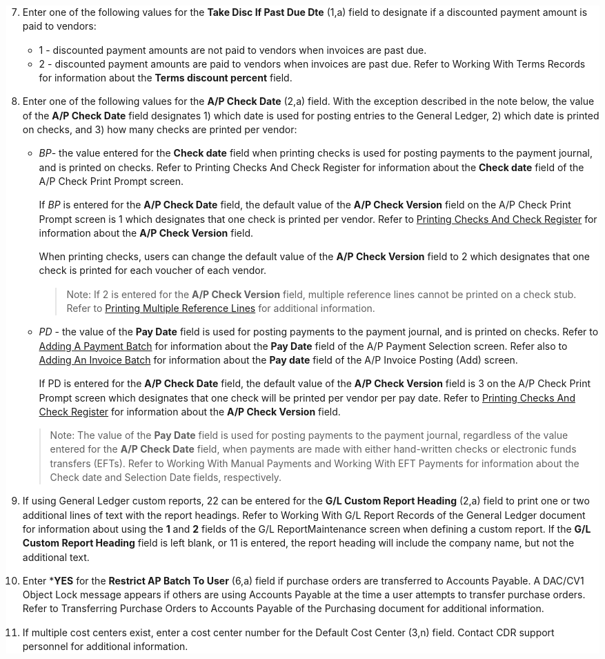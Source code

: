 7. Enter one of the following values for the **Take Disc If Past Due Dte** (1,a) field to designate if a discounted payment amount is paid to vendors:
    - 1 - discounted payment amounts are not paid to vendors when invoices are past due.
    - 2 - discounted payment amounts are paid to vendors when invoices are past due. Refer to Working With Terms Records for information about the **Terms discount percent** field.

8. Enter one of the following values for the **A/P Check Date** (2,a) field. With the exception described in the note below, the value of the **A/P Check Date** field designates 1) which date is used for posting entries to the General Ledger, 2) which date is printed on checks, and 3) how many checks are printed per vendor:

    - *BP*- the value entered for the **Check date** field when printing checks is used for posting payments to the payment journal, and is printed on checks. Refer to Printing Checks And Check Register for information about the **Check date** field of the A/P Check Print Prompt screen.

        If *BP* is entered for the **A/P Check Date** field, the default value of the **A/P Check Version** field on the A/P Check Print Prompt screen is 1 which designates that one check is printed per vendor. Refer to [Printing Checks And Check Register](#printing-checks-and-check-register) for information about the **A/P Check Version** field.

        When printing checks, users can change the default value of the **A/P Check Version** field to 2 which designates that one check is printed for each voucher of each vendor.
        >Note: If 2 is entered for the **A/P Check Version** field, multiple reference lines cannot be printed on a check stub. Refer to [Printing Multiple Reference Lines](#printing-multiple-refrence-lines) for additional information.

    - *PD* - the value of the **Pay Date** field is used for posting payments to the payment journal, and is printed on checks. Refer to [Adding A Payment Batch](#adding-a-payment-batch) for information about the **Pay Date** field of the A/P Payment Selection screen. Refer also to [Adding An Invoice Batch](#adding-an-invoice-batch) for information about the **Pay date** field of the A/P Invoice Posting (Add) screen.

        If PD is entered for the **A/P Check Date** field, the default value of the **A/P Check Version** field is 3 on the A/P Check Print Prompt screen which designates that one check will be printed per vendor per pay date. Refer to [Printing Checks And Check Register](#printing-checks-and-check-register) for information about the **A/P Check Version** field.  

    > Note: The value of the **Pay Date** field is used for posting payments to the payment journal, regardless of the value entered for the **A/P Check Date** field, when payments are made with either hand-written checks or electronic funds transfers (EFTs). Refer to Working With Manual Payments and Working With EFT Payments for information about the Check date and Selection Date fields, respectively.

9. If using General Ledger custom reports, 22 can be entered for the **G/L Custom Report Heading** (2,a) field to print one or two additional lines of text with the report headings. Refer to Working With G/L Report Records of the General Ledger document for information about using the **1** and **2** fields of the G/L ReportMaintenance screen when defining a custom report. If the **G/L Custom Report Heading** field is left blank, or 11 is entered, the report heading will include the company name, but not the additional text.  

10. Enter  ***YES** for the **Restrict AP Batch To User** (6,a) field if purchase orders are transferred to Accounts Payable. A DAC/CV1 Object Lock message appears if others are using Accounts Payable at the time a user attempts to transfer purchase orders. Refer to Transferring Purchase Orders to Accounts Payable of the Purchasing document for additional information.

11. If multiple cost centers exist, enter a cost center number for the Default Cost
Center (3,n) field. Contact CDR support personnel for additional information.
